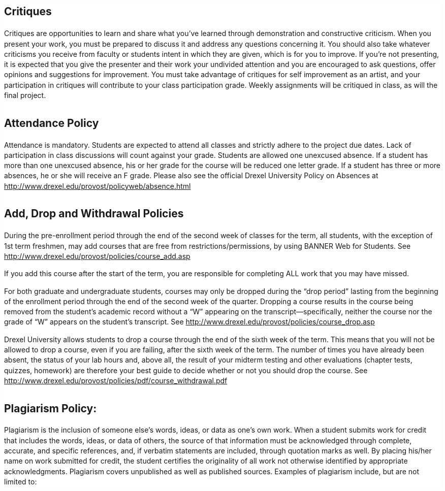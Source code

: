 </table>

## Critiques

Critiques are opportunities to learn and share what you’ve learned through demonstration and constructive criticism. When you present your work, you must be prepared to discuss it and address any questions concerning it. You should also take whatever criticisms you receive from faculty or students intent in which they are given, which is for you to improve. If you’re not presenting, it is expected that you give the presenter and their work your undivided attention and you are encouraged to ask questions, offer opinions and suggestions for improvement. You must take advantage of critiques for self improvement as an artist, and your participation in critiques will contribute to your class participation grade. Weekly assignments will be critiqued in class, as will the final project.

## Attendance Policy

Attendance is mandatory. Students are expected to attend all classes and strictly adhere to the project due dates. Lack of participation in class discussions will count against your grade. Students are allowed one unexcused absence. If a student has more than one unexcused absence, his or her grade for the course will be reduced one letter grade. If a student has three or more absences, he or she will receive an F grade. Please also see the official Drexel University Policy on Absences at http://www.drexel.edu/provost/policyweb/absence.html

## Add, Drop and Withdrawal Policies

During the pre-enrollment period through the end of the second week of classes for the term, all students, with the exception of 1st term freshmen, may add courses that are free from restrictions/permissions, by using BANNER Web for Students. See http://www.drexel.edu/provost/policies/course_add.asp

If you add this course after the start of the term, you are responsible for completing ALL work that you may have missed.

For both graduate and undergraduate students, courses may only be dropped during the “drop period” lasting from the beginning of the enrollment period through the end of the second week of the quarter. Dropping a course results in the course being removed from the student’s academic record without a “W” appearing on the transcript—specifically, neither the course nor the grade of “W” appears on the student’s transcript. See http://www.drexel.edu/provost/policies/course_drop.asp

Drexel University allows students to drop a course through the end of the sixth week of the term. This means that you will not be allowed to drop a course, even if you are failing, after the sixth week of the term. The number of times you have already been absent, the status of your lab hours and, above all, the result of your midterm testing and other evaluations (chapter tests, quizzes, homework) are therefore your best guide to decide whether or not you should drop the course. See http://www.drexel.edu/provost/policies/pdf/course_withdrawal.pdf

## Plagiarism Policy:

Plagiarism is the inclusion of someone else’s words, ideas, or data as one’s own work. When a student submits work for credit that includes the words, ideas, or data of others, the source of that information must be acknowledged through complete, accurate, and specific references, and, if verbatim statements are included, through quotation marks as well. By placing his/her name on work submitted for credit, the student certifies the originality of all work not otherwise identified by appropriate acknowledgments. Plagiarism covers unpublished as well as published sources. Examples of plagiarism include, but are not limited to:
